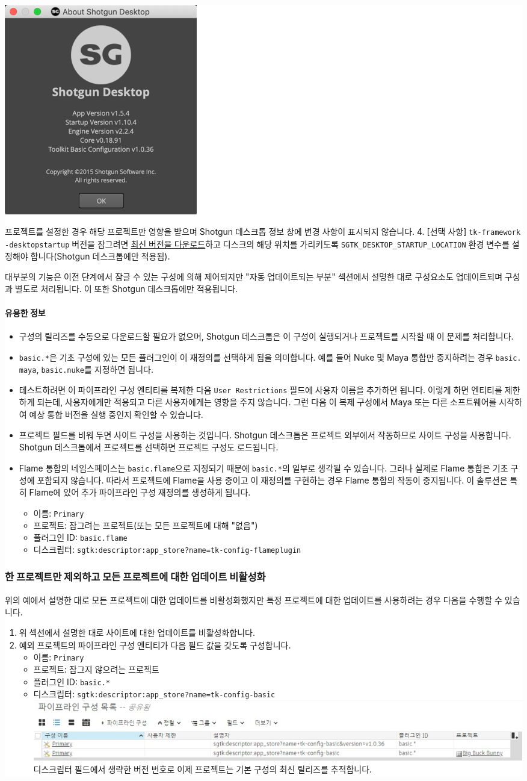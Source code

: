    ![Shotgun 데스크톱 정보](images/offline-and-disabled-auto-updates/shotgun-desktop-about.png)

   프로젝트를 설정한 경우 해당 프로젝트만 영향을 받으며 Shotgun 데스크톱 정보 창에 변경 사항이 표시되지 않습니다.
4. [선택 사항] `tk-framework-desktopstartup` 버전을 잠그려면 [최신 버전을 다운로드](https://github.com/shotgunsoftware/tk-framework-desktopstartup/releases)하고 디스크의 해당 위치를 가리키도록 `SGTK_DESKTOP_STARTUP_LOCATION` 환경 변수를 설정해야 합니다(Shotgun 데스크톱에만 적용됨).

대부분의 기능은 이전 단계에서 잠글 수 있는 구성에 의해 제어되지만 "자동 업데이트되는 부분" 섹션에서 설명한 대로 구성요소도 업데이트되며 구성과 별도로 처리됩니다. 이 또한 Shotgun 데스크톱에만 적용됩니다.

#### 유용한 정보

- 구성의 릴리즈를 수동으로 다운로드할 필요가 없으며, Shotgun 데스크톱은 이 구성이 실행되거나 프로젝트를 시작할 때 이 문제를 처리합니다.
- `basic.*`은 기초 구성에 있는 모든 플러그인이 이 재정의를 선택하게 됨을 의미합니다. 예를 들어 Nuke 및 Maya 통합만 중지하려는 경우 `basic.maya`, `basic.nuke`를 지정하면 됩니다.
- 테스트하려면 이 파이프라인 구성 엔티티를 복제한 다음 `User Restrictions` 필드에 사용자 이름을 추가하면 됩니다. 이렇게 하면 엔티티를 제한하게 되는데, 사용자에게만 적용되고 다른 사용자에게는 영향을 주지 않습니다. 그런 다음 이 복제 구성에서 Maya 또는 다른 소프트웨어를 시작하여 예상 통합 버전을 실행 중인지 확인할 수 있습니다.
- 프로젝트 필드를 비워 두면 사이트 구성을 사용하는 것입니다. Shotgun 데스크톱은 프로젝트 외부에서 작동하므로 사이트 구성을 사용합니다. Shotgun 데스크톱에서 프로젝트를 선택하면 프로젝트 구성도 로드됩니다.

- Flame 통합의 네임스페이스는 `basic.flame`으로 지정되기 때문에 `basic.*`의 일부로 생각될 수 있습니다.
   그러나 실제로 Flame 통합은 기초 구성에 포함되지 않습니다. 따라서 프로젝트에 Flame을 사용 중이고 이 재정의를 구현하는 경우 Flame 통합의 작동이 중지됩니다.
   이 솔루션은 특히 Flame에 있어 추가 파이프라인 구성 재정의를 생성하게 됩니다.
   - 이름: `Primary`
   - 프로젝트: 잠그려는 프로젝트(또는 모든 프로젝트에 대해 "없음")
   - 플러그인 ID: `basic.flame`
   - 디스크립터: `sgtk:descriptor:app_store?name=tk-config-flameplugin`

### 한 프로젝트만 제외하고 모든 프로젝트에 대한 업데이트 비활성화

위의 예에서 설명한 대로 모든 프로젝트에 대한 업데이트를 비활성화했지만 특정 프로젝트에 대한 업데이트를 사용하려는 경우 다음을 수행할 수 있습니다.

1. 위 섹션에서 설명한 대로 사이트에 대한 업데이트를 비활성화합니다.
2. 예외 프로젝트의 파이프라인 구성 엔티티가 다음 필드 값을 갖도록 구성합니다.
   - 이름: `Primary`
   - 프로젝트: 잠그지 않으려는 프로젝트
   - 플러그인 ID: `basic.*`
   - 디스크립터: `sgtk:descriptor:app_store?name=tk-config-basic`
      ![두 개의 파이프라인 구성. 하나는 전체 사이트에 대한 업데이트를 비활성화하는 것이고 다른 하나는 단일 프로젝트에 대한 업데이트를 활성화하는 것입니다.](images/offline-and-disabled-auto-updates/freeze-all-but-one-project.jpg)
      디스크립터 필드에서 생략한 버전 번호로 이제 프로젝트는 기본 구성의 최신 릴리즈를 추적합니다.
